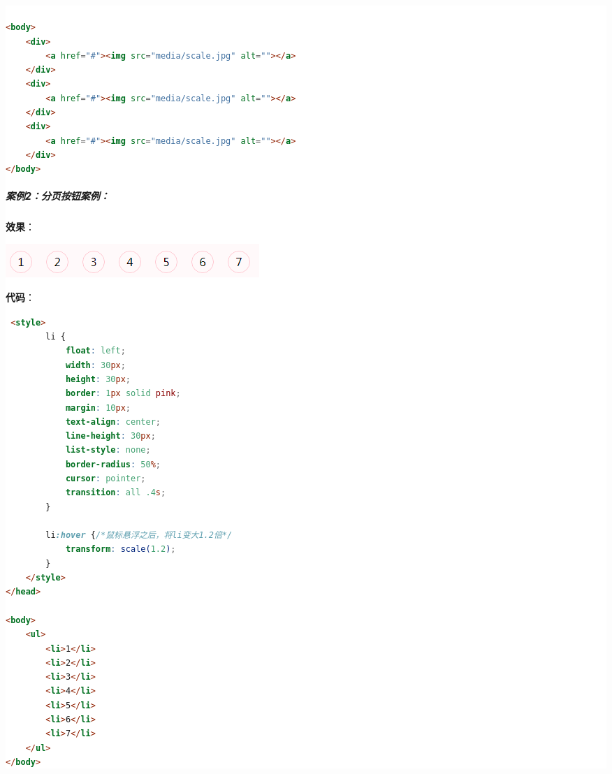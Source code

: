 ```html

<body>
    <div>
        <a href="#"><img src="media/scale.jpg" alt=""></a>
    </div>
    <div>
        <a href="#"><img src="media/scale.jpg" alt=""></a>
    </div>
    <div>
        <a href="#"><img src="media/scale.jpg" alt=""></a>
    </div>
</body>
```

##### 案例2：分页按钮案例：

**效果**：

![](medias\scale02.gif)



**代码**：

```html
 <style>
        li {
            float: left;
            width: 30px;
            height: 30px;
            border: 1px solid pink;
            margin: 10px;
            text-align: center;
            line-height: 30px;
            list-style: none;
            border-radius: 50%;
            cursor: pointer;
            transition: all .4s;
        }
        
        li:hover {/*鼠标悬浮之后，将li变大1.2倍*/
            transform: scale(1.2);
        }
    </style>
</head>

<body>
    <ul>
        <li>1</li>
        <li>2</li>
        <li>3</li>
        <li>4</li>
        <li>5</li>
        <li>6</li>
        <li>7</li>
    </ul>
</body>
```

